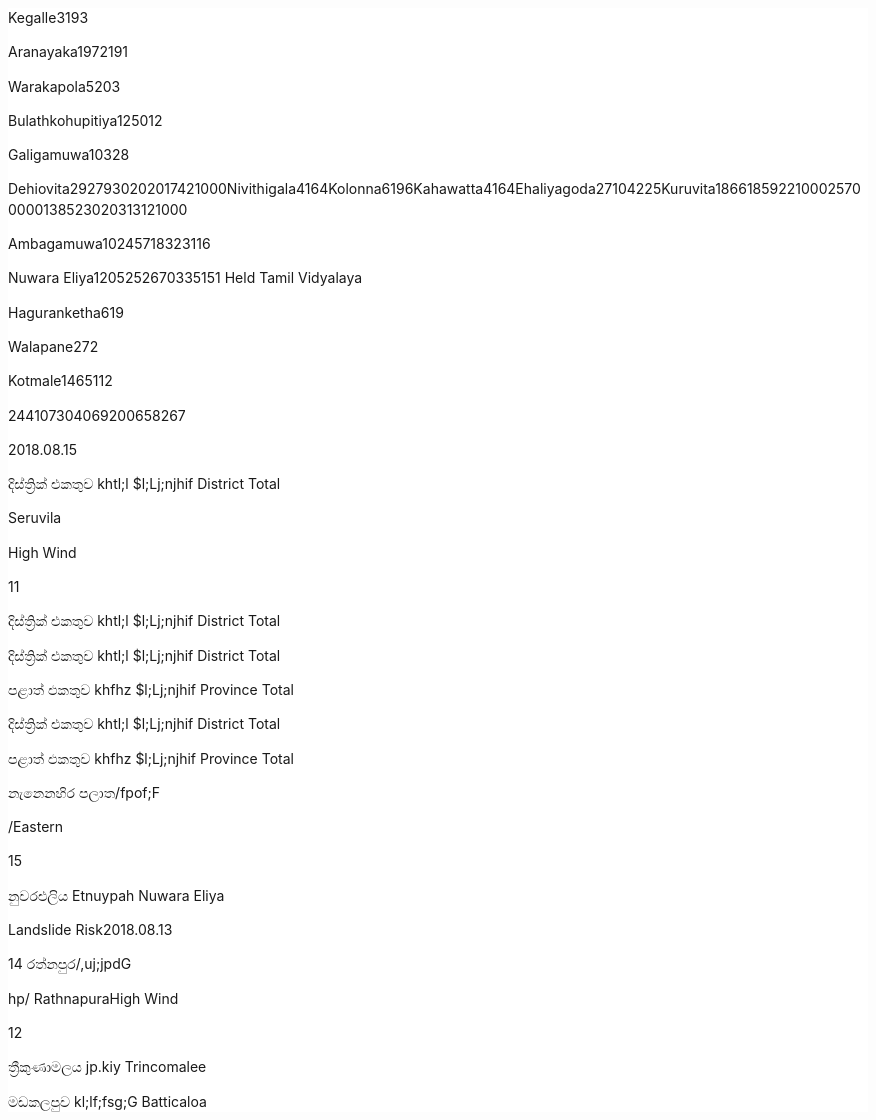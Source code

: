 Kegalle3193

Aranayaka1972191

Warakapola5203

Bulathkohupitiya125012

Galigamuwa10328

Dehiovita2927930202017421000Nivithigala4164Kolonna6196Kahawatta4164Ehaliyagoda27104225Kuruvita1866185922100025700000138523020313121000

Ambagamuwa10245718323116

Nuwara Eliya1205252670335151 Held Tamil Vidyalaya

Haguranketha619

Walapane272

Kotmale1465112

244107304069200658267

2018.08.15

දිස්ත්‍රික් එකතුව khtl;l $l;Lj;njhif District Total

Seruvila

High Wind

11

දිස්ත්‍රික් එකතුව khtl;l $l;Lj;njhif District Total

දිස්ත්‍රික් එකතුව khtl;l $l;Lj;njhif District Total

පළාත් ඵකතුව khfhz $l;Lj;njhif Province Total

දිස්ත්‍රික් එකතුව khtl;l $l;Lj;njhif District Total

පළාත් ඵකතුව khfhz $l;Lj;njhif Province Total

නැනෙනහිර පලාත/fpof;F

/Eastern

15

නුවරඑලිය Etnuypah Nuwara Eliya

Landslide Risk2018.08.13

14 රත්නපුර/,uj;jpdG

hp/ RathnapuraHigh Wind

12

ත්‍රීකුණාමලය jp.kiy Trincomalee

මඩකලපුව kl;lf;fsg;G Batticaloa
